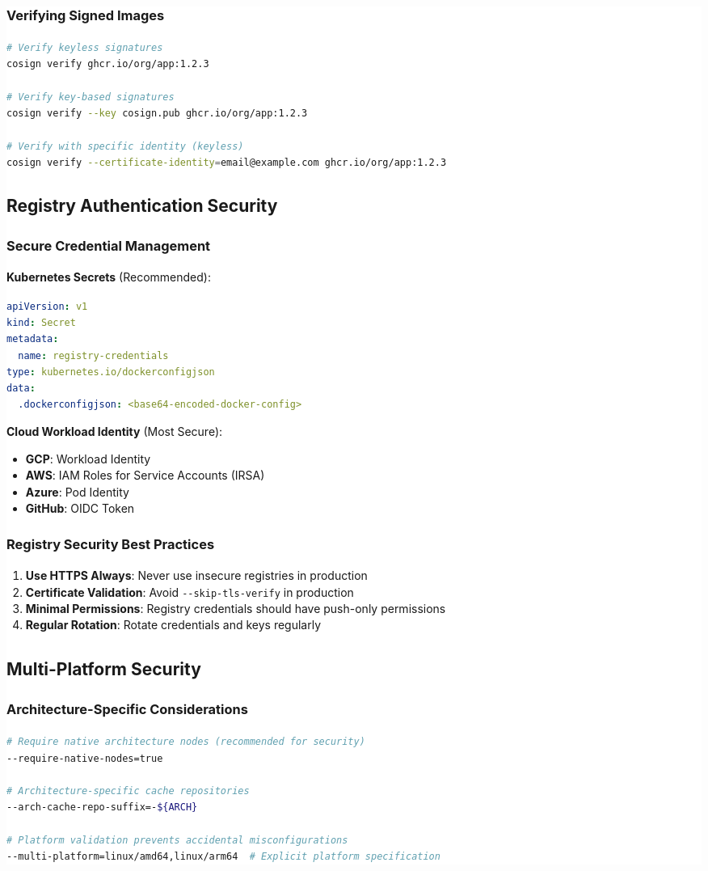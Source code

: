 ### Verifying Signed Images

```bash
# Verify keyless signatures
cosign verify ghcr.io/org/app:1.2.3

# Verify key-based signatures  
cosign verify --key cosign.pub ghcr.io/org/app:1.2.3

# Verify with specific identity (keyless)
cosign verify --certificate-identity=email@example.com ghcr.io/org/app:1.2.3
```

## Registry Authentication Security

### Secure Credential Management

**Kubernetes Secrets** (Recommended):
```yaml
apiVersion: v1
kind: Secret
metadata:
  name: registry-credentials
type: kubernetes.io/dockerconfigjson
data:
  .dockerconfigjson: <base64-encoded-docker-config>
```

**Cloud Workload Identity** (Most Secure):
- **GCP**: Workload Identity
- **AWS**: IAM Roles for Service Accounts (IRSA)  
- **Azure**: Pod Identity
- **GitHub**: OIDC Token

### Registry Security Best Practices

1. **Use HTTPS Always**: Never use insecure registries in production
2. **Certificate Validation**: Avoid `--skip-tls-verify` in production
3. **Minimal Permissions**: Registry credentials should have push-only permissions
4. **Regular Rotation**: Rotate credentials and keys regularly

## Multi-Platform Security

### Architecture-Specific Considerations

```bash
# Require native architecture nodes (recommended for security)
--require-native-nodes=true

# Architecture-specific cache repositories
--arch-cache-repo-suffix=-${ARCH}

# Platform validation prevents accidental misconfigurations
--multi-platform=linux/amd64,linux/arm64  # Explicit platform specification
```
